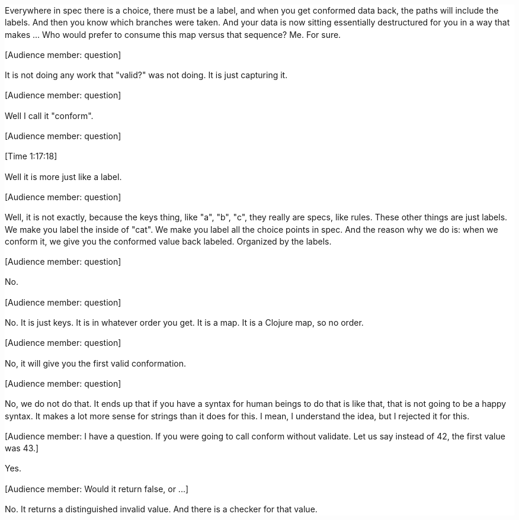Everywhere in spec there is a choice, there must be a label, and when
you get conformed data back, the paths will include the labels.  And
then you know which branches were taken.  And your data is now sitting
essentially destructured for you in a way that makes ...  Who would
prefer to consume this map versus that sequence?  Me.  For sure.

[Audience member: question]

It is not doing any work that "valid?" was not doing.  It is just
capturing it.

[Audience member: question]

Well I call it "conform".

[Audience member: question]

[Time 1:17:18]

Well it is more just like a label.

[Audience member: question]

Well, it is not exactly, because the keys thing, like "a", "b", "c",
they really are specs, like rules.  These other things are just
labels.  We make you label the inside of "cat".  We make you label all
the choice points in spec.  And the reason why we do is: when we
conform it, we give you the conformed value back labeled.  Organized
by the labels.

[Audience member: question]

No.

[Audience member: question]

No.  It is just keys.  It is in whatever order you get.  It is a map.
It is a Clojure map, so no order.

[Audience member: question]

No, it will give you the first valid conformation.

[Audience member: question]

No, we do not do that.  It ends up that if you have a syntax for human
beings to do that is like that, that is not going to be a happy
syntax.  It makes a lot more sense for strings than it does for this.
I mean, I understand the idea, but I rejected it for this.

[Audience member: I have a question.  If you were going to call
conform without validate.  Let us say instead of 42, the first value
was 43.]

Yes.

[Audience member: Would it return false, or ...]

No.  It returns a distinguished invalid value.  And there is a checker
for that value.
